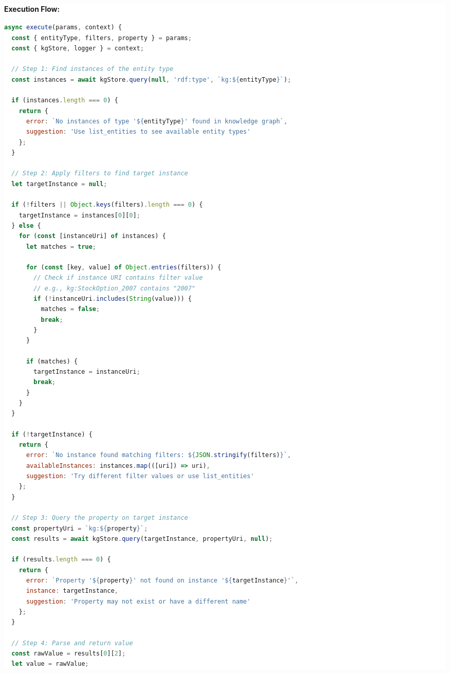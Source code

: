 **Execution Flow:**
```javascript
async execute(params, context) {
  const { entityType, filters, property } = params;
  const { kgStore, logger } = context;

  // Step 1: Find instances of the entity type
  const instances = await kgStore.query(null, 'rdf:type', `kg:${entityType}`);

  if (instances.length === 0) {
    return {
      error: `No instances of type '${entityType}' found in knowledge graph`,
      suggestion: 'Use list_entities to see available entity types'
    };
  }

  // Step 2: Apply filters to find target instance
  let targetInstance = null;

  if (!filters || Object.keys(filters).length === 0) {
    targetInstance = instances[0][0];
  } else {
    for (const [instanceUri] of instances) {
      let matches = true;

      for (const [key, value] of Object.entries(filters)) {
        // Check if instance URI contains filter value
        // e.g., kg:StockOption_2007 contains "2007"
        if (!instanceUri.includes(String(value))) {
          matches = false;
          break;
        }
      }

      if (matches) {
        targetInstance = instanceUri;
        break;
      }
    }
  }

  if (!targetInstance) {
    return {
      error: `No instance found matching filters: ${JSON.stringify(filters)}`,
      availableInstances: instances.map(([uri]) => uri),
      suggestion: 'Try different filter values or use list_entities'
    };
  }

  // Step 3: Query the property on target instance
  const propertyUri = `kg:${property}`;
  const results = await kgStore.query(targetInstance, propertyUri, null);

  if (results.length === 0) {
    return {
      error: `Property '${property}' not found on instance '${targetInstance}'`,
      instance: targetInstance,
      suggestion: 'Property may not exist or have a different name'
    };
  }

  // Step 4: Parse and return value
  const rawValue = results[0][2];
  let value = rawValue;
```